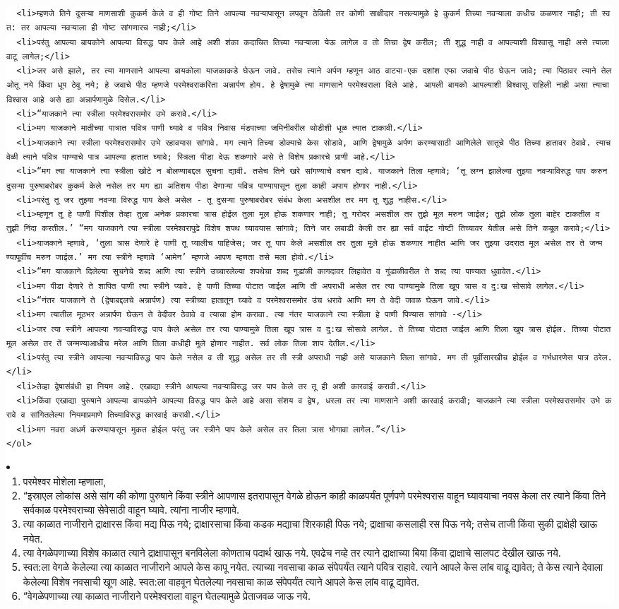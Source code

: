       <li>म्हणजे तिने दुसऱ्या माणसाशी कुकर्म केले व ही गोष्ट तिने आपल्या नवऱ्यापासून लपवून ठेविली तर कोणी साक्षीदार नसल्यामुळे हे कुकर्म तिच्या नवऱ्याला कधीच कळणार नाही; ती स्वत: तर आपल्या नवऱ्याला ही गोष्ट सांगणारच नाही;</li>
      <li>परंतु आपल्या बायकोने आपल्या विरुद्ध पाप केले आहे अशी शंका कदाचित तिच्या नवऱ्याला येऊ लागेल व तो तिचा द्वेष करील; ती शुद्ध नाही व आपल्याशी विश्वासू नाही असे त्याला वाटू लागेल;</li>
      <li>जर असे झाले, तर त्या माणसाने आपल्या बायकोला याजकाकडे घेऊन जावे. तसेच त्याने अर्पण म्हणून आठ वाट्या-एक दशांश एफा जवाचे पीठ घेऊन जावे; त्या पिठावर त्याने तेल ओतू नये किंवा धूप ठेवू नये; हे जवाचे पीठ म्हणजे परमेश्वराकरिता अन्नार्पण होय. हे द्वेषामुळे त्या माणसाने परमेश्वराला दिले आहे. आपली बायको आपल्याशी विश्वासू राहिली नाही असा त्याचा विश्वास आहे असे ह्या अन्नार्पणामुळे दिसेल.</li>
      <li>“याजकाने त्या स्त्रीला परमेश्वरासमोर उभे करावे.</li>
      <li>मग याजकाने मातीच्या पात्रात पवित्र पाणी घ्यावे व पवित्र निवास मंडपाच्या जमिनीवरील थोडीशी धूळ त्यात टाकावी.</li>
      <li>याजकाने त्या स्त्रीला परमेश्वरासमोर उभे रहावयास सांगावे. मग त्याने तिच्या डोक्याचे केस सोडावे, आणि द्वेषामुळे अर्पण करण्यासाठी आणिलेले सातूचे पीठ तिच्या हातावर ठेवावे. त्याचवेळी त्याने पवित्र पाण्याचे पात्र आपल्या हातात घ्यावे; स्त्रिला पीडा देऊ शकणारे असे ते विशेष प्रकारचे प्राणी आहे.</li>
      <li>“मग त्या याजकाने त्या स्त्रीला खोटे न बोलण्याबद्दल सुचना द्यावी. तसेच तिने खरे सांगण्याचे वचन द्यावे. याजकाने तिला म्हणावे; ‘तू लग्न झालेल्या तुझ्या नवऱ्याविरुद्ध पाप करुन दुसऱ्या पुरुषाबरोबर कुकर्म केले नसेल तर मग ह्या अतिशय पीडा देणाऱ्या पवित्र पाण्यापासून तुला काही अपाय होणार नाही.</li>
      <li>परंतु तू जर तुझ्या नवऱ्या विरुद्ध पाप केले असेल - तू दुसऱ्या पुरुषाबरोबर संबंध केला असशील तर मग तू शुद्ध नाहीस.</li>
      <li>म्हणून तू हे पाणी पिशील तेव्हा तुला अनेक प्रकारचा त्रास होईल तुला मूल होऊ शकणार नाही; तू गरोदर असशील तर तुझे मूल मरुन जाईल; तुझे लोक तुला बाहेर टाकतील व तुझी निंदा करतील.’ “मग याजकाने त्या स्त्रीला परमेश्वरापुढे विशेष शपथ घ्यावयास सांगावे; तिने जर लबाडी केली तर ह्या सर्व वाईट गोष्टी तिच्यावर येतील असे तिने कबूल करावे;</li>
      <li>याजकाने म्हणावे, ‘तुला त्रास देणारे हे पाणी तू प्यालीच पाहिजेस; जर तू पाप केले असशील तर तुला मुले होऊ शकणार नाहीत आणि जर तुझ्या उदरात मूल असेल तर ते जन्मण्यापूर्वीच मरुन जाईल.’ मग त्या स्त्रीने म्हणावे ‘आमेन’ म्हणजे आपण म्हणता तसे मला होवो.</li>
      <li>“मग याजकाने दिलेल्या सुचनेचे शब्द आणि त्या स्त्रीने उच्चारलेल्या शपथेचा शब्द गुडांळी कागदावर लिहावेत व गुंडाळीवरील ते शब्द त्या पाण्यात धुवावेत.</li>
      <li>मग पीडा देणारे ते शापित पाणी त्या स्त्रीने प्यावे. हे पाणी तिच्या पोटात जाईल आणि ती अपराधी असेल तर त्या पाण्यामुळे तिला खूप त्रास व दु:ख सोसावे लागेल.</li>
      <li>“नंतर याजकाने ते (द्वेषाबद्दलचे अन्नार्पण) त्या स्त्रीच्या हातातून घ्यावे व परमेश्वरासमोर उंच धरावे आणि मग ते वेदी जवळ घेऊन जावे.</li>
      <li>मग त्यातील मूठभर अन्नार्पण घेऊन ते वेदीवर ठेवावे व त्याचा होम करावा. त्या नंतर याजकाने त्या स्त्रीला हे पाणी पिण्यास सांगावे -</li>
      <li>जर त्या स्त्रीने आपल्या नवऱ्याविरुद्ध पाप केले असेल तर त्या पाण्यामुळे तिला खूप त्रास व दु:ख सोसावे लागेल. ते तिच्या पोटात जाईल आणि तिला खुप त्रास होईल. तिच्या पोटात मूल असेल तर तें जन्मण्याआधीच मरेल आणि तिला कधीही मुले होणार नाहीत. सर्व लोक तिला शाप देतील.</li>
      <li>परंतु त्या स्त्रीने आपल्या नवऱ्याविरुद्ध पाप केले नसेल व ती शुद्ध असेल तर ती स्त्री अपराधी नाही असे याजकाने तिला सांगावे. मग ती पूर्वीसारखीच होईल व गर्भधारणेस पात्र ठरेल.</li>
      <li>तेव्हा द्वेषासंबंधी हा नियम आहे. एखाद्या स्त्रीने आपल्या नवऱ्याविरुद्ध जर पाप केले तर तू ही अशी कारवाई करावी.</li>
      <li>किंवा एखाद्या पुरुषाने आपल्या बायकोने आपल्या विरुद्ध पाप केले आहे असा संशय व द्वेष, धरला तर त्या माणसाने अशी कारवाई करावी; याजकाने त्या स्त्रीला परमेश्वरासमोर उभे करावे व सांगितलेल्या नियमाप्रमाणे तिच्याविरुद्ध कारवाई करावी.</li>
      <li>मग नवरा अधर्म करण्यापासून मुकत होईल परंतु जर स्त्रीने पाप केले असेल तर तिला त्रास भोगावा लागेल.”</li>
    </ol>
  </li>
  <li>
    <ol>
      <li>परमेश्वर मोशेला म्हणाला,</li>
      <li>“इस्राएल लोकांस असे सांग की कोणा पुरुषाने किंवा स्त्रीने आपणास इतरापासून वेगळे होऊन काही काळपर्यंत पूर्णपणे परमेश्वरास वाहून घ्यावयाचा नवस केला तर त्याने किंवा तिने सर्वकाळ परमेश्वराच्या सेवेसाठी वाहून घ्यावे. त्यांना नाजीर म्हणावे.</li>
      <li>त्या काळात नाजीराने द्राक्षारस किंवा मद्य पिऊ नये; द्राक्षारसाचा किंवा कडक मद्याचा शिरकाही पिऊ नये; द्राक्षाचा कसलाही रस पिऊ नये; तसेच ताजी किंवा सुकी द्राक्षेही खाऊ नयेत.</li>
      <li>त्या वेगळेपणाच्या विशेष काळात त्याने द्राक्षापासून बनविलेला कोणताच पदार्थ खाऊ नये. एवढेच नव्हे तर त्याने द्राक्षाच्या बिया किंवा द्राक्षाचे सालपट देखील खाऊ नये.</li>
      <li>स्वत:ला वेगळे केलेल्या त्या काळात नाजीराने आपले केस कापू नयेत. त्याच्या नवसाचा काळ संपेपर्यंत त्याने पवित्र राहावे. त्याने आपले केस लांब वाढू द्यावेत; ते केस त्याने देवाला केलेल्या विशेष नवसाची खूण आहे. स्वत:ला वाहवून घेतलेल्या नवसाचा काळ संपेपर्यंत त्याने आपले केस लांब वाढू द्यावेत.</li>
      <li>“वेगळेपणाच्या त्या काळात नाजीराने परमेश्वराला वाहून घेतल्यामुळे प्रेताजवळ जाऊ नये.</li>